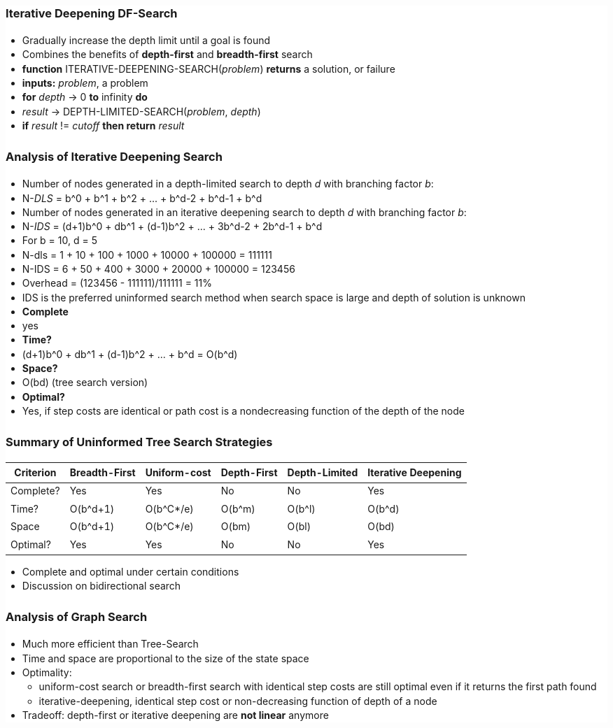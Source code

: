 
### Iterative Deepening DF-Search
* Gradually increase the depth limit until a goal is found
* Combines the benefits of **depth-first** and **breadth-first** search
* **function** ITERATIVE-DEEPENING-SEARCH(_problem_) **returns** a solution, or failure
* **inputs:** _problem_, a problem
* **for** _depth_ -> 0 **to** infinity **do**
* _result_ -> DEPTH-LIMITED-SEARCH(_problem_, _depth_)
* **if** _result_ != _cutoff_ **then return** _result_


### Analysis of Iterative Deepening Search
* Number of nodes generated in a depth-limited search to depth _d_ with branching factor _b_:
* N-_DLS_ = b^0 + b^1 + b^2 + ... + b^d-2 + b^d-1 + b^d
* Number of nodes generated in an iterative deepening search to depth _d_ with branching factor _b_:
* N-_IDS_ = (d+1)b^0 + db^1 + (d-1)b^2 + ... + 3b^d-2 + 2b^d-1 + b^d
* For b = 10, d = 5
* N-dls = 1 + 10 + 100 + 1000 + 10000 + 100000 = 111111
* N-IDS = 6 + 50 + 400 + 3000 + 20000 + 100000 = 123456
* Overhead = (123456 - 111111)/111111 = 11%
* IDS is the preferred uninformed search method when search space is large and depth of solution is unknown
* **Complete**
* yes
* **Time?**
* (d+1)b^0 + db^1 + (d-1)b^2 + ... + b^d = O(b^d)
* **Space?**
* O(bd) (tree search version)
* **Optimal?**
* Yes, if step costs are identical or path cost is a nondecreasing function of the depth of the node


### Summary of Uninformed Tree Search Strategies
| Criterion | Breadth-First | Uniform-cost | Depth-First | Depth-Limited | Iterative Deepening |
| --------- | ------------- | ------------ | ----------- | ------------- | ------------------- |
| Complete? | Yes           | Yes          | No          | No            | Yes                 |
| Time?     | O(b^d+1)      | O(b^C*/e)    | O(b^m)      | O(b^l)        | O(b^d)              |
| Space     | O(b^d+1)      | O(b^C*/e)    | O(bm)       | O(bl)         | O(bd)               |
| Optimal?  | Yes           | Yes          | No          | No            | Yes                 |
* Complete and optimal under certain conditions
* Discussion on bidirectional search


### Analysis of Graph Search
* Much more efficient than Tree-Search
* Time and space are proportional to the size of the state space
* Optimality:
    * uniform-cost search or breadth-first search with identical step costs are still optimal even if it returns the first path found
    * iterative-deepening, identical step cost or non-decreasing function of depth of a node
* Tradeoff: depth-first or iterative deepening are **not linear** anymore
